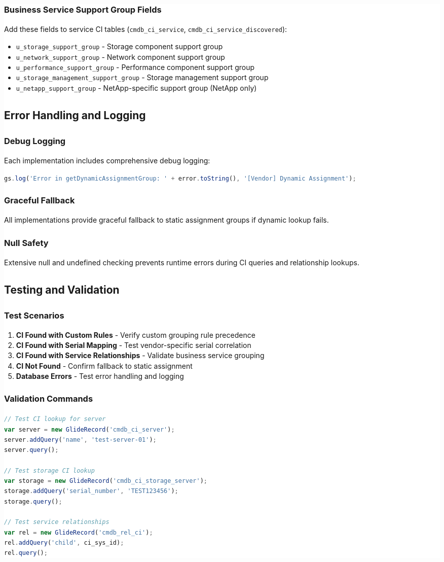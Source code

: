 ### Business Service Support Group Fields
Add these fields to service CI tables (`cmdb_ci_service`, `cmdb_ci_service_discovered`):
- `u_storage_support_group` - Storage component support group
- `u_network_support_group` - Network component support group  
- `u_performance_support_group` - Performance component support group
- `u_storage_management_support_group` - Storage management support group
- `u_netapp_support_group` - NetApp-specific support group (NetApp only)

## Error Handling and Logging

### Debug Logging
Each implementation includes comprehensive debug logging:
```javascript
gs.log('Error in getDynamicAssignmentGroup: ' + error.toString(), '[Vendor] Dynamic Assignment');
```

### Graceful Fallback
All implementations provide graceful fallback to static assignment groups if dynamic lookup fails.

### Null Safety
Extensive null and undefined checking prevents runtime errors during CI queries and relationship lookups.

## Testing and Validation

### Test Scenarios
1. **CI Found with Custom Rules** - Verify custom grouping rule precedence
2. **CI Found with Serial Mapping** - Test vendor-specific serial correlation  
3. **CI Found with Service Relationships** - Validate business service grouping
4. **CI Not Found** - Confirm fallback to static assignment
5. **Database Errors** - Test error handling and logging

### Validation Commands
```javascript
// Test CI lookup for server
var server = new GlideRecord('cmdb_ci_server');
server.addQuery('name', 'test-server-01');
server.query();

// Test storage CI lookup
var storage = new GlideRecord('cmdb_ci_storage_server'); 
storage.addQuery('serial_number', 'TEST123456');
storage.query();

// Test service relationships
var rel = new GlideRecord('cmdb_rel_ci');
rel.addQuery('child', ci_sys_id);
rel.query();
```
